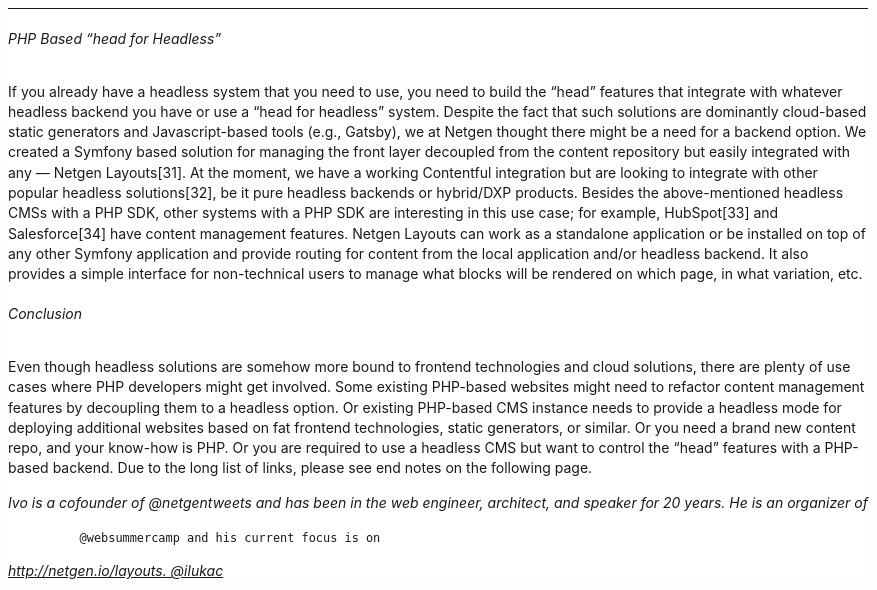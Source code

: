 

-----

###### PHP Based “head for Headless”

If you already have a headless system that you need to use,
you need to build the “head” features that integrate with whatever headless backend you have or use a “head for headless”
system. Despite the fact that such solutions are dominantly
cloud-based static generators and Javascript-based tools (e.g.,
Gatsby), we at Netgen thought there might be a need for a
backend option. We created a Symfony based solution for
managing the front layer decoupled from the content repository but easily integrated with any — Netgen Layouts[31]. At
the moment, we have a working Contentful integration but
are looking to integrate with other popular headless solutions[32], be it pure headless backends or hybrid/DXP products.
Besides the above-mentioned headless CMSs with a PHP
SDK, other systems with a PHP SDK are interesting in this
use case; for example, HubSpot[33] and Salesforce[34] have content
management features. Netgen Layouts can work as a standalone application or be installed on top of any other Symfony
application and provide routing for content from the local
application and/or headless backend. It also provides a simple
interface for non-technical users to manage what blocks will
be rendered on which page, in what variation, etc.


###### Conclusion

Even though headless solutions are somehow more bound
to frontend technologies and cloud solutions, there are plenty
of use cases where PHP developers might get involved.
Some existing PHP-based websites might need to refactor
content management features by decoupling them to a headless option.
Or existing PHP-based CMS instance needs to provide a
headless mode for deploying additional websites based on fat
frontend technologies, static generators, or similar.
Or you need a brand new content repo, and your know-how
is PHP.
Or you are required to use a headless CMS but want to
control the “head” features with a PHP-based backend.
Due to the long list of links, please see end notes on the
following page.

_Ivo is a cofounder of @netgentweets and_
_has been in the web engineer, architect, and_
_speaker for 20 years. He is an organizer of_
```
          @websummercamp and his current focus is on

```
_[http://netgen.io/layouts. @ilukac](https://twitter.com/ilukac)_
